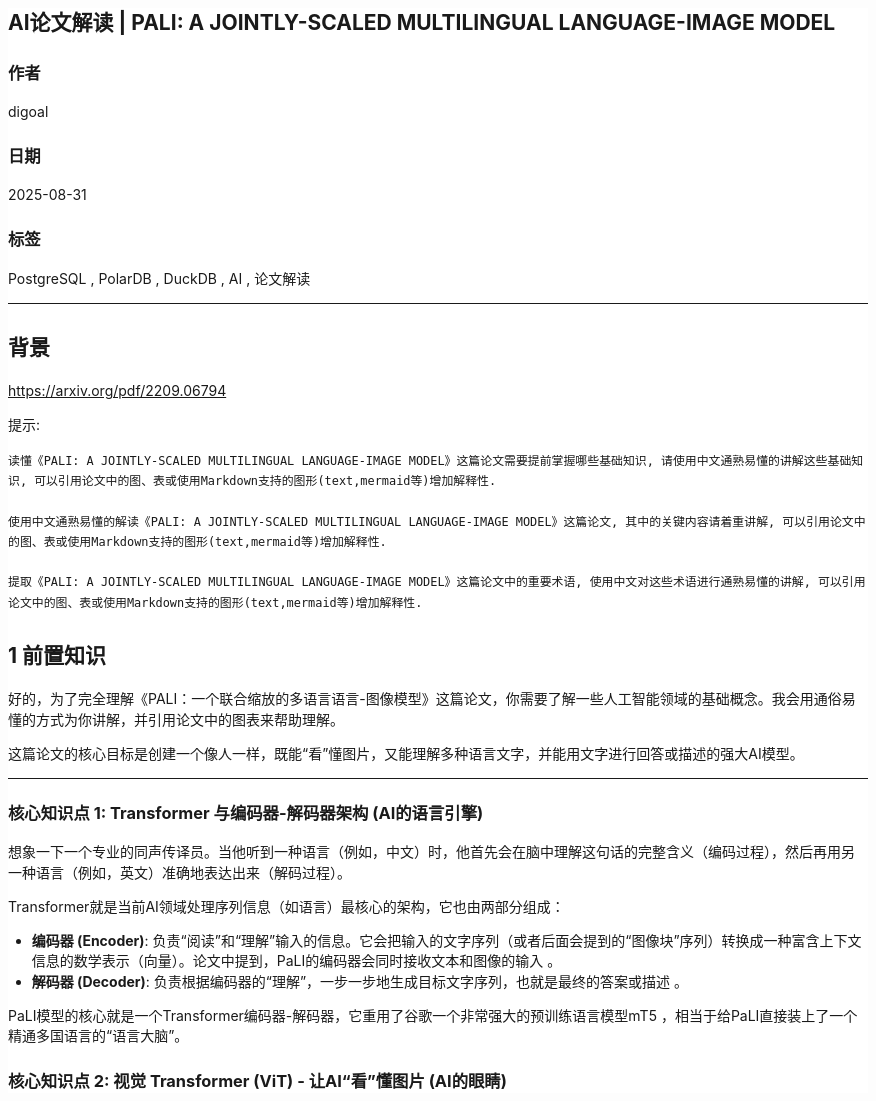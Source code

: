 ## AI论文解读 | PALI: A JOINTLY-SCALED MULTILINGUAL LANGUAGE-IMAGE MODEL
        
### 作者        
digoal        
        
### 日期        
2025-08-31        
        
### 标签        
PostgreSQL , PolarDB , DuckDB , AI , 论文解读        
        
----        
        
## 背景  
      
https://arxiv.org/pdf/2209.06794        
  
提示:          
```          
读懂《PALI: A JOINTLY-SCALED MULTILINGUAL LANGUAGE-IMAGE MODEL》这篇论文需要提前掌握哪些基础知识, 请使用中文通熟易懂的讲解这些基础知识, 可以引用论文中的图、表或使用Markdown支持的图形(text,mermaid等)增加解释性. 
  
使用中文通熟易懂的解读《PALI: A JOINTLY-SCALED MULTILINGUAL LANGUAGE-IMAGE MODEL》这篇论文, 其中的关键内容请着重讲解, 可以引用论文中的图、表或使用Markdown支持的图形(text,mermaid等)增加解释性. 
  
提取《PALI: A JOINTLY-SCALED MULTILINGUAL LANGUAGE-IMAGE MODEL》这篇论文中的重要术语, 使用中文对这些术语进行通熟易懂的讲解, 可以引用论文中的图、表或使用Markdown支持的图形(text,mermaid等)增加解释性. 
```     
  
## 1 前置知识 
  
好的，为了完全理解《PALI：一个联合缩放的多语言语言-图像模型》这篇论文，你需要了解一些人工智能领域的基础概念。我会用通俗易懂的方式为你讲解，并引用论文中的图表来帮助理解。

这篇论文的核心目标是创建一个像人一样，既能“看”懂图片，又能理解多种语言文字，并能用文字进行回答或描述的强大AI模型。

-----

### 核心知识点 1: Transformer 与编码器-解码器架构 (AI的语言引擎)

想象一下一个专业的同声传译员。当他听到一种语言（例如，中文）时，他首先会在脑中理解这句话的完整含义（编码过程），然后再用另一种语言（例如，英文）准确地表达出来（解码过程）。

Transformer就是当前AI领域处理序列信息（如语言）最核心的架构，它也由两部分组成：

  * **编码器 (Encoder)**: 负责“阅读”和“理解”输入的信息。它会把输入的文字序列（或者后面会提到的“图像块”序列）转换成一种富含上下文信息的数学表示（向量）。论文中提到，PaLI的编码器会同时接收文本和图像的输入 。
  * **解码器 (Decoder)**: 负责根据编码器的“理解”，一步一步地生成目标文字序列，也就是最终的答案或描述 。

PaLI模型的核心就是一个Transformer编码器-解码器，它重用了谷歌一个非常强大的预训练语言模型mT5 ，相当于给PaLI直接装上了一个精通多国语言的“语言大脑”。

### 核心知识点 2: 视觉 Transformer (ViT) - 让AI“看”懂图片 (AI的眼睛)
